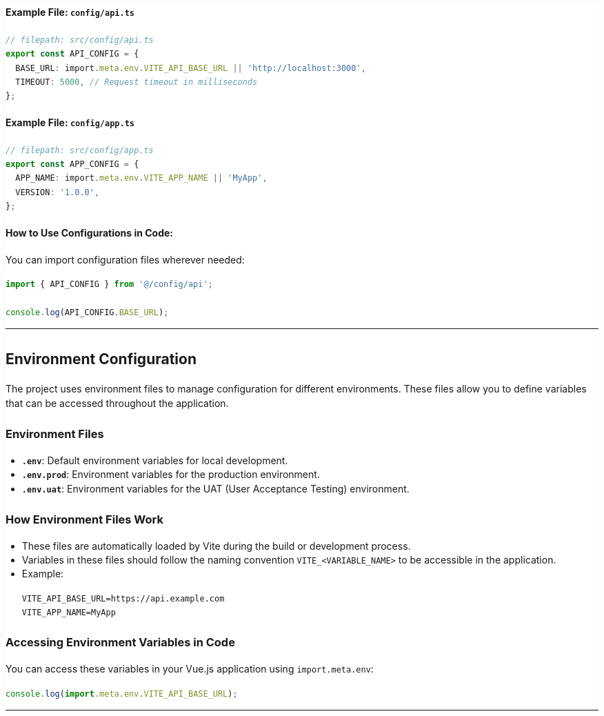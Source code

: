 #### Example File: `config/api.ts`
```typescript
// filepath: src/config/api.ts
export const API_CONFIG = {
  BASE_URL: import.meta.env.VITE_API_BASE_URL || 'http://localhost:3000',
  TIMEOUT: 5000, // Request timeout in milliseconds
};
```

#### Example File: `config/app.ts`
```typescript
// filepath: src/config/app.ts
export const APP_CONFIG = {
  APP_NAME: import.meta.env.VITE_APP_NAME || 'MyApp',
  VERSION: '1.0.0',
};
```

#### How to Use Configurations in Code:
You can import configuration files wherever needed:
```typescript
import { API_CONFIG } from '@/config/api';

console.log(API_CONFIG.BASE_URL);
```

---

## Environment Configuration

The project uses environment files to manage configuration for different environments. These files allow you to define variables that can be accessed throughout the application.

### Environment Files

- **`.env`**: Default environment variables for local development.
- **`.env.prod`**: Environment variables for the production environment.
- **`.env.uat`**: Environment variables for the UAT (User Acceptance Testing) environment.

### How Environment Files Work

- These files are automatically loaded by Vite during the build or development process.
- Variables in these files should follow the naming convention `VITE_<VARIABLE_NAME>` to be accessible in the application.
- Example:
  ```env
  VITE_API_BASE_URL=https://api.example.com
  VITE_APP_NAME=MyApp
  ```

### Accessing Environment Variables in Code

You can access these variables in your Vue.js application using `import.meta.env`:
```javascript
console.log(import.meta.env.VITE_API_BASE_URL);
```

---